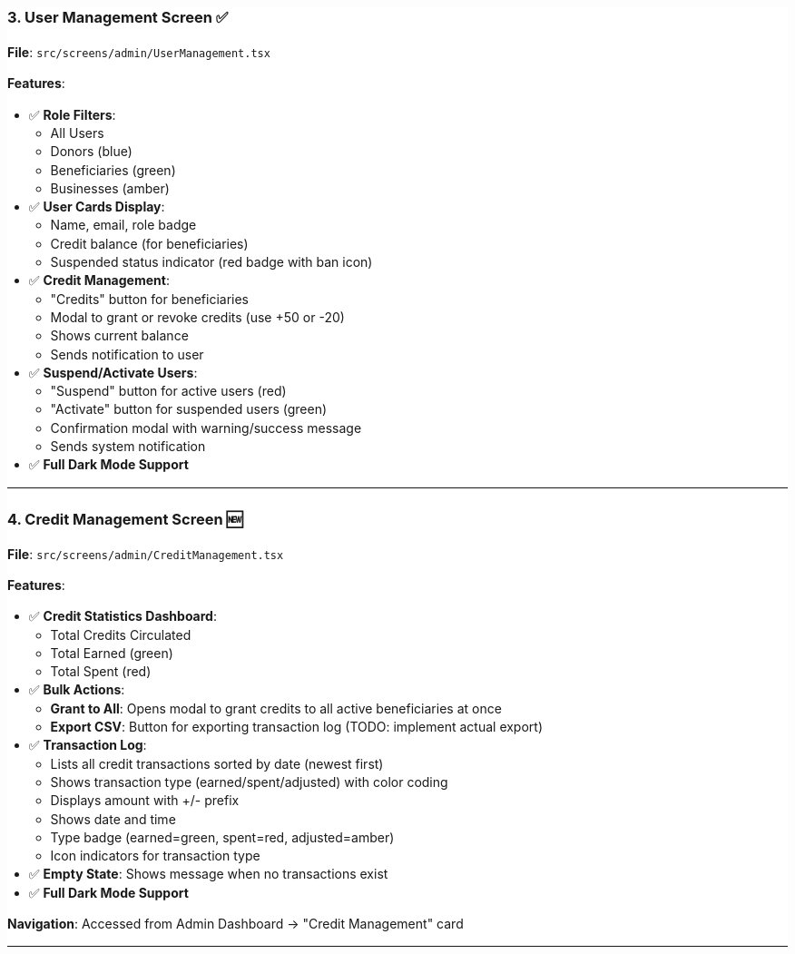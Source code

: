 ### 3. **User Management Screen** ✅
**File**: `src/screens/admin/UserManagement.tsx`

**Features**:
- ✅ **Role Filters**: 
  - All Users
  - Donors (blue)
  - Beneficiaries (green)
  - Businesses (amber)
- ✅ **User Cards Display**:
  - Name, email, role badge
  - Credit balance (for beneficiaries)
  - Suspended status indicator (red badge with ban icon)
- ✅ **Credit Management**:
  - "Credits" button for beneficiaries
  - Modal to grant or revoke credits (use +50 or -20)
  - Shows current balance
  - Sends notification to user
- ✅ **Suspend/Activate Users**:
  - "Suspend" button for active users (red)
  - "Activate" button for suspended users (green)
  - Confirmation modal with warning/success message
  - Sends system notification
- ✅ **Full Dark Mode Support**

---

### 4. **Credit Management Screen** 🆕
**File**: `src/screens/admin/CreditManagement.tsx`

**Features**:
- ✅ **Credit Statistics Dashboard**:
  - Total Credits Circulated
  - Total Earned (green)
  - Total Spent (red)
- ✅ **Bulk Actions**:
  - **Grant to All**: Opens modal to grant credits to all active beneficiaries at once
  - **Export CSV**: Button for exporting transaction log (TODO: implement actual export)
- ✅ **Transaction Log**:
  - Lists all credit transactions sorted by date (newest first)
  - Shows transaction type (earned/spent/adjusted) with color coding
  - Displays amount with +/- prefix
  - Shows date and time
  - Type badge (earned=green, spent=red, adjusted=amber)
  - Icon indicators for transaction type
- ✅ **Empty State**: Shows message when no transactions exist
- ✅ **Full Dark Mode Support**

**Navigation**: Accessed from Admin Dashboard → "Credit Management" card

---
